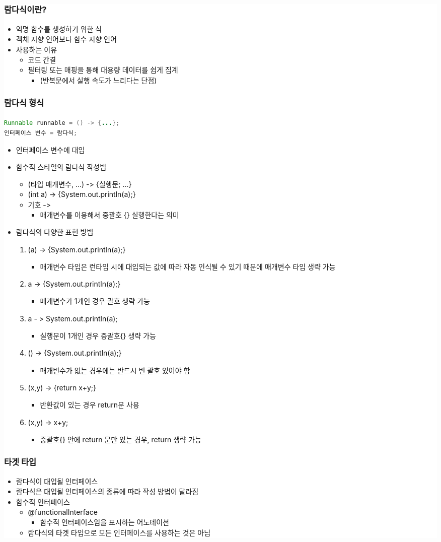 ### 람다식이란?

- 익명 함수를 생성하기 위한 식
- 객체 지향 언어보다 함수 지향 언어
- 사용하는 이유
  - 코드 간결
  - 필터링 또는 매핑을 통해 대용량 데이터를 쉽게 집계
    - (반복문에서 실행 속도가 느리다는 단점)




### 람다식 형식

```java
Runnable runnable = () -> {...};
인터페이스 변수 = 람다식;
```

- 인터페이스 변수에 대입

  

- 함수적 스타일의 람다식 작성법

  - (타입 매개변수, ...) -> {실행문; ...}
  - (int a) -> {System.out.println(a);}
  - 기호 ->
    - 매개변수를 이용해서 중괄호 {} 실행한다는 의미

- 람다식의 다양한 표현 방법

  1. (a) -> {System.out.println(a);}
     - 매개변수 타입은 런타임 시에 대입되는 값에 따라 자동 인식될 수 있기 때문에
       매개변수 타입 생략 가능

  2. a -> {System.out.println(a);}
     - 매개변수가 1개인 경우 괄호 생략 가능
  3. a - > System.out.println(a);
     - 실행문이 1개인 경우 중괄호{} 생략 가능

  4. () -> {System.out.println(a);}
     - 매개변수가 없는 경우에는 반드시 빈 괄호 있어야 함

  5. (x,y) -> {return x+y;}
     - 반환값이 있는 경우 return문 사용

  6. (x,y) -> x+y;
     - 중괄호{} 안에 return 문만 있는 경우, return 생략 가능



### 타겟 타입

- 람다식이 대입될 인터페이스
- 람다식은 대입될 인터페이스의 종류에 따라 작성 방법이 달라짐
- 함수적 인터페이스
  - @functionalInterface
    - 함수적 인터페이스임을 표시하는 어노테이션
  - 람다식의 타겟 타입으로 모든 인터페이스를 사용하는 것은 아님

